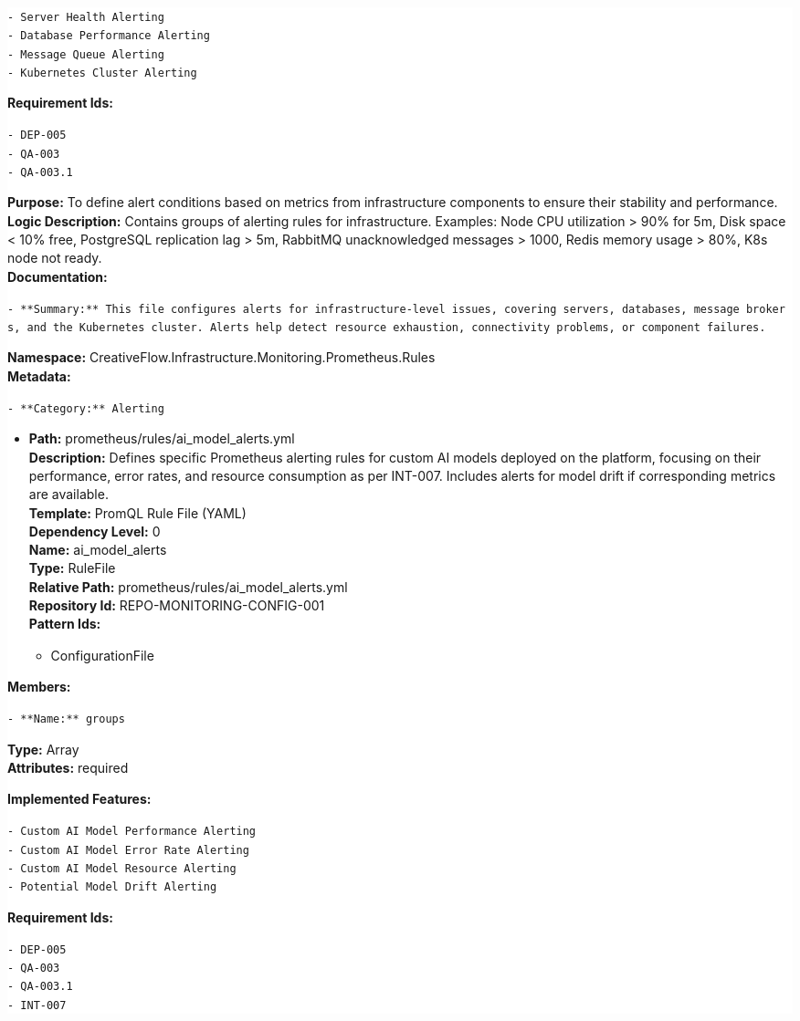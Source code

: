     - Server Health Alerting
    - Database Performance Alerting
    - Message Queue Alerting
    - Kubernetes Cluster Alerting
    
**Requirement Ids:**
    
    - DEP-005
    - QA-003
    - QA-003.1
    
**Purpose:** To define alert conditions based on metrics from infrastructure components to ensure their stability and performance.  
**Logic Description:** Contains groups of alerting rules for infrastructure. Examples: Node CPU utilization > 90% for 5m, Disk space < 10% free, PostgreSQL replication lag > 5m, RabbitMQ unacknowledged messages > 1000, Redis memory usage > 80%, K8s node not ready.  
**Documentation:**
    
    - **Summary:** This file configures alerts for infrastructure-level issues, covering servers, databases, message brokers, and the Kubernetes cluster. Alerts help detect resource exhaustion, connectivity problems, or component failures.
    
**Namespace:** CreativeFlow.Infrastructure.Monitoring.Prometheus.Rules  
**Metadata:**
    
    - **Category:** Alerting
    
- **Path:** prometheus/rules/ai_model_alerts.yml  
**Description:** Defines specific Prometheus alerting rules for custom AI models deployed on the platform, focusing on their performance, error rates, and resource consumption as per INT-007. Includes alerts for model drift if corresponding metrics are available.  
**Template:** PromQL Rule File (YAML)  
**Dependency Level:** 0  
**Name:** ai_model_alerts  
**Type:** RuleFile  
**Relative Path:** prometheus/rules/ai_model_alerts.yml  
**Repository Id:** REPO-MONITORING-CONFIG-001  
**Pattern Ids:**
    
    - ConfigurationFile
    
**Members:**
    
    - **Name:** groups  
**Type:** Array  
**Attributes:** required  
    
**Implemented Features:**
    
    - Custom AI Model Performance Alerting
    - Custom AI Model Error Rate Alerting
    - Custom AI Model Resource Alerting
    - Potential Model Drift Alerting
    
**Requirement Ids:**
    
    - DEP-005
    - QA-003
    - QA-003.1
    - INT-007
    